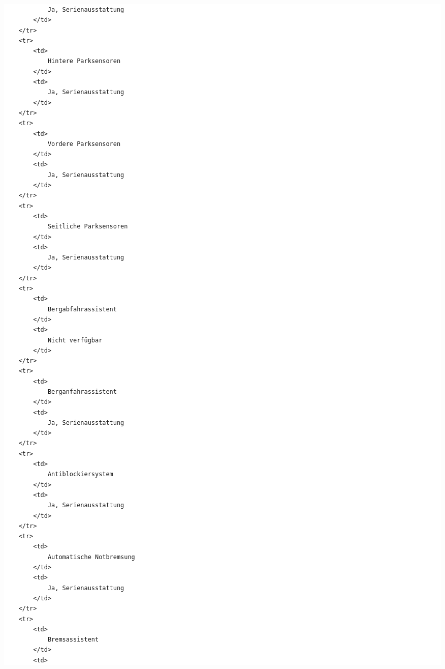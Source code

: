				Ja, Serienausstattung
			</td>
		</tr>
		<tr>
			<td>
				Hintere Parksensoren
			</td>
			<td>
				Ja, Serienausstattung
			</td>
		</tr>
		<tr>
			<td>
				Vordere Parksensoren
			</td>
			<td>
				Ja, Serienausstattung
			</td>
		</tr>
		<tr>
			<td>
				Seitliche Parksensoren
			</td>
			<td>
				Ja, Serienausstattung
			</td>
		</tr>
		<tr>
			<td>
				Bergabfahrassistent
			</td>
			<td>
				Nicht verfügbar
			</td>
		</tr>
		<tr>
			<td>
				Berganfahrassistent
			</td>
			<td>
				Ja, Serienausstattung
			</td>
		</tr>
		<tr>
			<td>
				Antiblockiersystem
			</td>
			<td>
				Ja, Serienausstattung
			</td>
		</tr>
		<tr>
			<td>
				Automatische Notbremsung
			</td>
			<td>
				Ja, Serienausstattung
			</td>
		</tr>
		<tr>
			<td>
				Bremsassistent
			</td>
			<td>